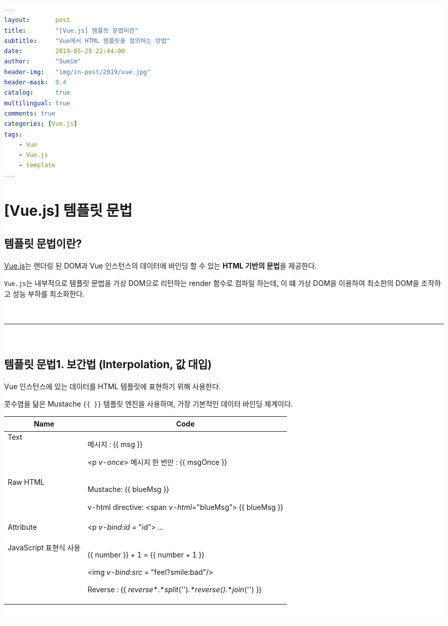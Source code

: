 ```yaml
---
layout:       post
title:        "[Vue.js] 템플릿 문법이란"
subtitle:     "Vue에서 HTML 템플릿을 정의하는 방법"
date:         2019-05-25 22:44:00
author:       "Sumim"
header-img:   "img/in-post/2019/vue.jpg"
header-mask:  0.4
catalog:      true
multilingual: true
comments: true
categories: [Vue.js]
tags:
    - Vue
    - Vue.js
    - template
---
```


# [Vue.js] 템플릿 문법

## 템플릿 문법이란?

[Vue.js](<https://kr.vuejs.org/>)는 렌더링 된 DOM과 Vue 인스턴스의 데이터에 바인딩 할 수 있는 **HTML 기반의 문법**을 제공한다.

`Vue.js`는 내부적으로 템플릿 문법을 가상 DOM으로 리턴하는 render 함수로 컴파일 하는데, 이 떄 가상 DOM을 이용하여 최소한의 DOM을 조작하고 성능 부하를 최소화한다.

<br>

------

<br>

## 템플릿 문법1. 보간법 (Interpolation, 값 대입)

Vue 인스턴스에 있는 데이터를 HTML 템플릿에 표현하기 위해 사용한다.

콧수염을 닮은 Mustache `{{ }}` 템플릿 엔진을 사용하며, 가장 기본적인 데이터 바인딩 체계이다.

| Name                   | Code                                                         |
| ---------------------- | ------------------------------------------------------------ |
| Text                   | <p> 메시지 : {{ msg }} </p><p *v-once*> 메시지 한 번만 : {{ msgOnce }} </p> |
| Raw HTML               | <p> Mustache: {{ blueMsg }} </p><p> v-html directive: <span *v-html*="blueMsg"> {{ blueMsg }} </span></p> |
| Attribute              | <p *v-bind*:*id* = "id"> ... </p>                            |
| JavaScript 표현식 사용 | <p> {{ number }} + 1 = {{ number + 1 }} </p><img *v-bind*:*src* = "feel?smile:bad"/><p> Reverse : {{ *reverse**.**split*('')*.**reverse*()*.**join*('') }} </p> |

<br>
